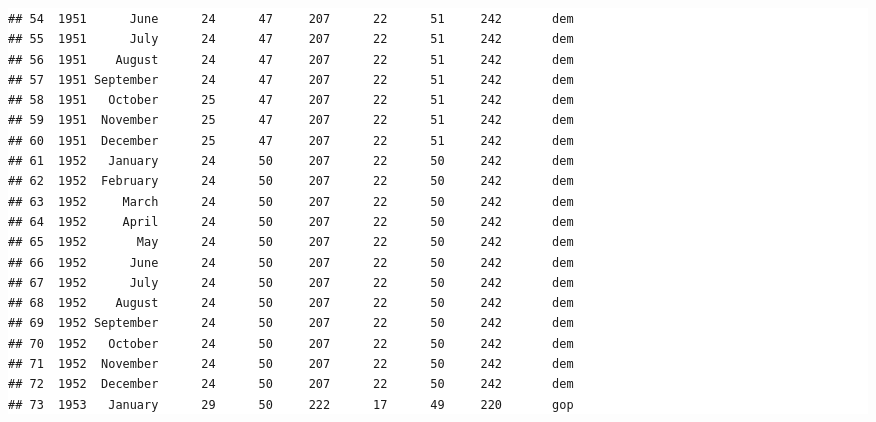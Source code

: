     ## 54  1951      June      24      47     207      22      51     242       dem
    ## 55  1951      July      24      47     207      22      51     242       dem
    ## 56  1951    August      24      47     207      22      51     242       dem
    ## 57  1951 September      24      47     207      22      51     242       dem
    ## 58  1951   October      25      47     207      22      51     242       dem
    ## 59  1951  November      25      47     207      22      51     242       dem
    ## 60  1951  December      25      47     207      22      51     242       dem
    ## 61  1952   January      24      50     207      22      50     242       dem
    ## 62  1952  February      24      50     207      22      50     242       dem
    ## 63  1952     March      24      50     207      22      50     242       dem
    ## 64  1952     April      24      50     207      22      50     242       dem
    ## 65  1952       May      24      50     207      22      50     242       dem
    ## 66  1952      June      24      50     207      22      50     242       dem
    ## 67  1952      July      24      50     207      22      50     242       dem
    ## 68  1952    August      24      50     207      22      50     242       dem
    ## 69  1952 September      24      50     207      22      50     242       dem
    ## 70  1952   October      24      50     207      22      50     242       dem
    ## 71  1952  November      24      50     207      22      50     242       dem
    ## 72  1952  December      24      50     207      22      50     242       dem
    ## 73  1953   January      29      50     222      17      49     220       gop